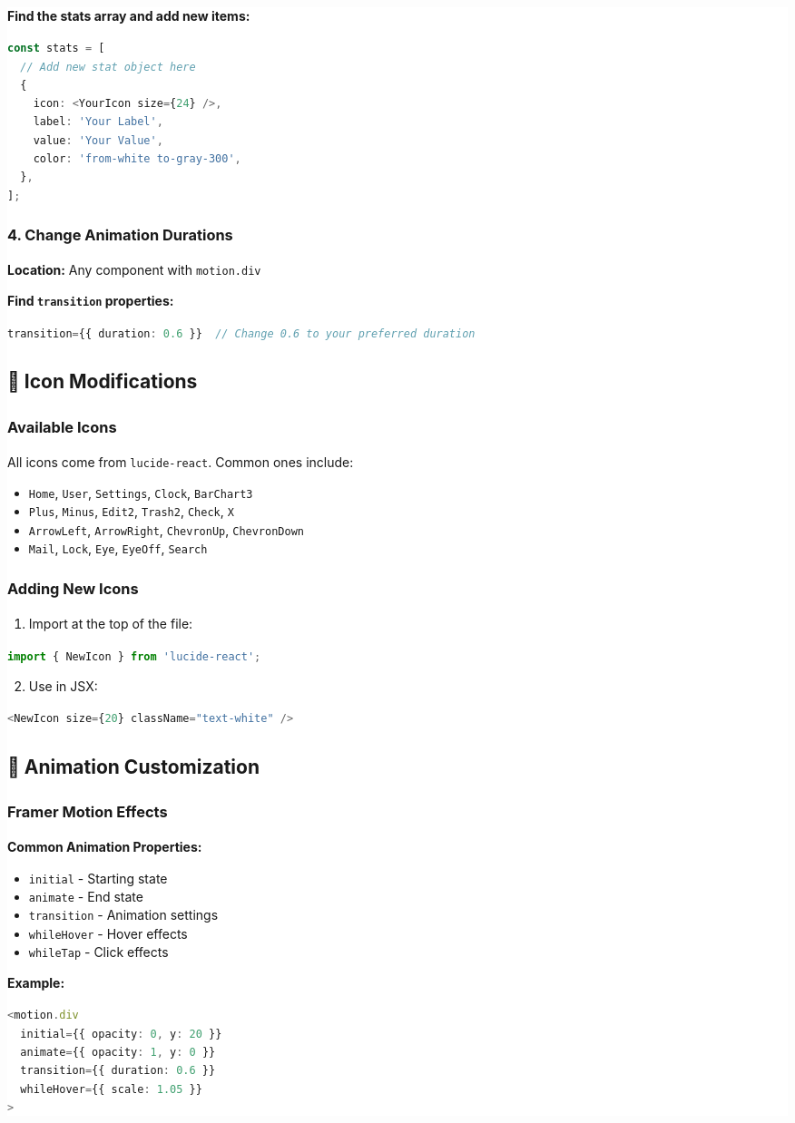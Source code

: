 **Find the stats array and add new items:**
```typescript
const stats = [
  // Add new stat object here
  {
    icon: <YourIcon size={24} />,
    label: 'Your Label',
    value: 'Your Value',
    color: 'from-white to-gray-300',
  },
];
```

### 4. Change Animation Durations
**Location:** Any component with `motion.div`

**Find `transition` properties:**
```typescript
transition={{ duration: 0.6 }}  // Change 0.6 to your preferred duration
```

## 🎨 Icon Modifications

### Available Icons
All icons come from `lucide-react`. Common ones include:
- `Home`, `User`, `Settings`, `Clock`, `BarChart3`
- `Plus`, `Minus`, `Edit2`, `Trash2`, `Check`, `X`
- `ArrowLeft`, `ArrowRight`, `ChevronUp`, `ChevronDown`
- `Mail`, `Lock`, `Eye`, `EyeOff`, `Search`

### Adding New Icons
1. Import at the top of the file:
```typescript
import { NewIcon } from 'lucide-react';
```

2. Use in JSX:
```typescript
<NewIcon size={20} className="text-white" />
```

## 🔄 Animation Customization

### Framer Motion Effects
**Common Animation Properties:**
- `initial` - Starting state
- `animate` - End state  
- `transition` - Animation settings
- `whileHover` - Hover effects
- `whileTap` - Click effects

**Example:**
```typescript
<motion.div
  initial={{ opacity: 0, y: 20 }}
  animate={{ opacity: 1, y: 0 }}
  transition={{ duration: 0.6 }}
  whileHover={{ scale: 1.05 }}
>
```
